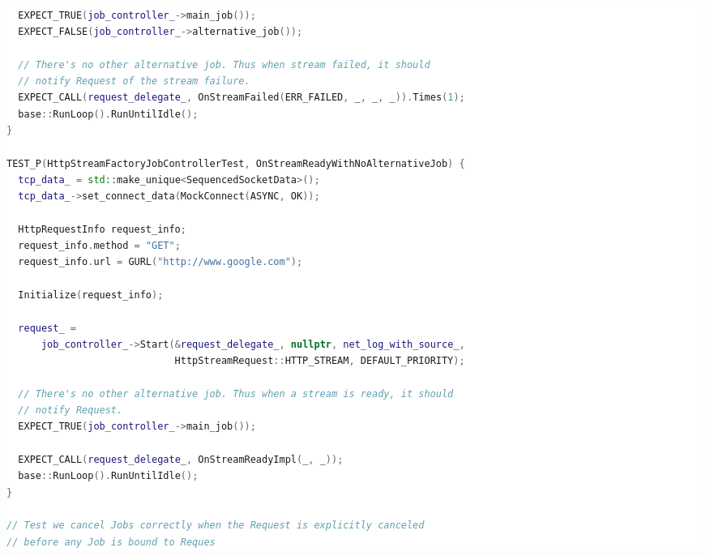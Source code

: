 ```cpp
  EXPECT_TRUE(job_controller_->main_job());
  EXPECT_FALSE(job_controller_->alternative_job());

  // There's no other alternative job. Thus when stream failed, it should
  // notify Request of the stream failure.
  EXPECT_CALL(request_delegate_, OnStreamFailed(ERR_FAILED, _, _, _)).Times(1);
  base::RunLoop().RunUntilIdle();
}

TEST_P(HttpStreamFactoryJobControllerTest, OnStreamReadyWithNoAlternativeJob) {
  tcp_data_ = std::make_unique<SequencedSocketData>();
  tcp_data_->set_connect_data(MockConnect(ASYNC, OK));

  HttpRequestInfo request_info;
  request_info.method = "GET";
  request_info.url = GURL("http://www.google.com");

  Initialize(request_info);

  request_ =
      job_controller_->Start(&request_delegate_, nullptr, net_log_with_source_,
                             HttpStreamRequest::HTTP_STREAM, DEFAULT_PRIORITY);

  // There's no other alternative job. Thus when a stream is ready, it should
  // notify Request.
  EXPECT_TRUE(job_controller_->main_job());

  EXPECT_CALL(request_delegate_, OnStreamReadyImpl(_, _));
  base::RunLoop().RunUntilIdle();
}

// Test we cancel Jobs correctly when the Request is explicitly canceled
// before any Job is bound to Reques
```